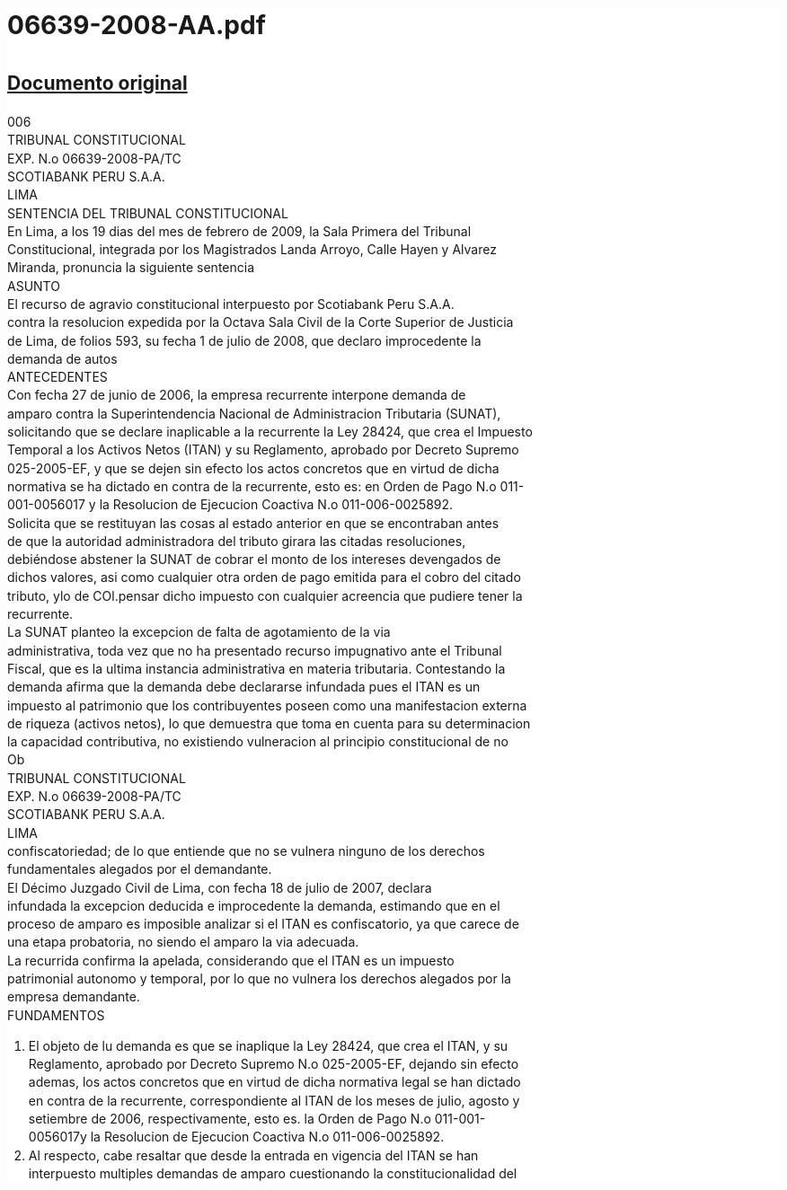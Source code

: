 
06639-2008-AA.pdf
=================
  
[Documento original](https://tc.gob.pe/jurisprudencia/2009/06639-2008-AA.pdf)  
---  
006  
TRIBUNAL CONSTITUCIONAL  
EXP. N.o 06639-2008-PA/TC  
SCOTIABANK PERU S.A.A.  
LIMA  
SENTENCIA DEL TRIBUNAL CONSTITUCIONAL  
En Lima, a los 19 dias del mes de febrero de 2009, la Sala Primera del Tribunal  
Constitucional, integrada por los Magistrados Landa Arroyo, Calle Hayen y Alvarez  
Miranda, pronuncia la siguiente sentencia  
ASUNTO  
El recurso de agravio constitucional interpuesto por Scotiabank Peru S.A.A.  
contra la resolucion expedida por la Octava Sala Civil de la Corte Superior de Justicia  
de Lima, de folios 593, su fecha 1 de julio de 2008, que declaro improcedente la  
demanda de autos  
ANTECEDENTES  
Con fecha 27 de junio de 2006, la empresa recurrente interpone demanda de  
amparo contra la Superintendencia Nacional de Administracion Tributaria (SUNAT),  
solicitando que se declare inaplicable a la recurrente la Ley 28424, que crea el Impuesto  
Temporal a los Activos Netos (ITAN) y su Reglamento, aprobado por Decreto Supremo  
025-2005-EF, y que se dejen sin efecto los actos concretos que en virtud de dicha  
normativa se ha dictado en contra de la recurrente, esto es: en Orden de Pago N.o 011-  
001-0056017 y la Resolucion de Ejecucion Coactiva N.o 011-006-0025892.  
Solicita que se restituyan las cosas al estado anterior en que se encontraban antes  
de que la autoridad administradora del tributo girara las citadas resoluciones,  
debiéndose abstener la SUNAT de cobrar el monto de los intereses devengados de  
dichos valores, asi como cualquier otra orden de pago emitida para el cobro del citado  
tributo, ylo de COl.pensar dicho impuesto con cualquier acreencia que pudiere tener la  
recurrente.  
La SUNAT planteo la excepcion de falta de agotamiento de la via  
administrativa, toda vez que no ha presentado recurso impugnativo ante el Tribunal  
Fiscal, que es la ultima instancia administrativa en materia tributaria. Contestando la  
demanda afirma que la demanda debe declararse infundada pues el ITAN es un  
impuesto al patrimonio que los contribuyentes poseen como una manifestacion externa  
de riqueza (activos netos), lo que demuestra que toma en cuenta para su determinacion  
la capacidad contributiva, no existiendo vulneracion al principio constitucional de no  
Ob  
TRIBUNAL CONSTITUCIONAL  
EXP. N.o 06639-2008-PA/TC  
SCOTIABANK PERU S.A.A.  
LIMA  
confiscatoriedad; de lo que entiende que no se vulnera ninguno de los derechos  
fundamentales alegados por el demandante.  
El Décimo Juzgado Civil de Lima, con fecha 18 de julio de 2007, declara  
infundada la excepcion deducida e improcedente la demanda, estimando que en el  
proceso de amparo es imposible analizar si el ITAN es confiscatorio, ya que carece de  
una etapa probatoria, no siendo el amparo la via adecuada.  
La recurrida confirma la apelada, considerando que el ITAN es un impuesto  
patrimonial autonomo y temporal, por lo que no vulnera los derechos alegados por la  
empresa demandante.  
FUNDAMENTOS  
1. El objeto de lu demanda es que se inaplique la Ley 28424, que crea el ITAN, y su  
Reglamento, aprobado por Decreto Supremo N.o 025-2005-EF, dejando sin efecto  
ademas, los actos concretos que en virtud de dicha normativa legal se han dictado  
en contra de la recurrente, correspondiente al ITAN de los meses de julio, agosto y  
setiembre de 2006, respectivamente, esto es. la Orden de Pago N.o 011-001-  
0056017y la Resolucion de Ejecucion Coactiva N.o 011-006-0025892.  
2. Al respecto, cabe resaltar que desde la entrada en vigencia del ITAN se han  
interpuesto multiples demandas de amparo cuestionando la constitucionalidad del  